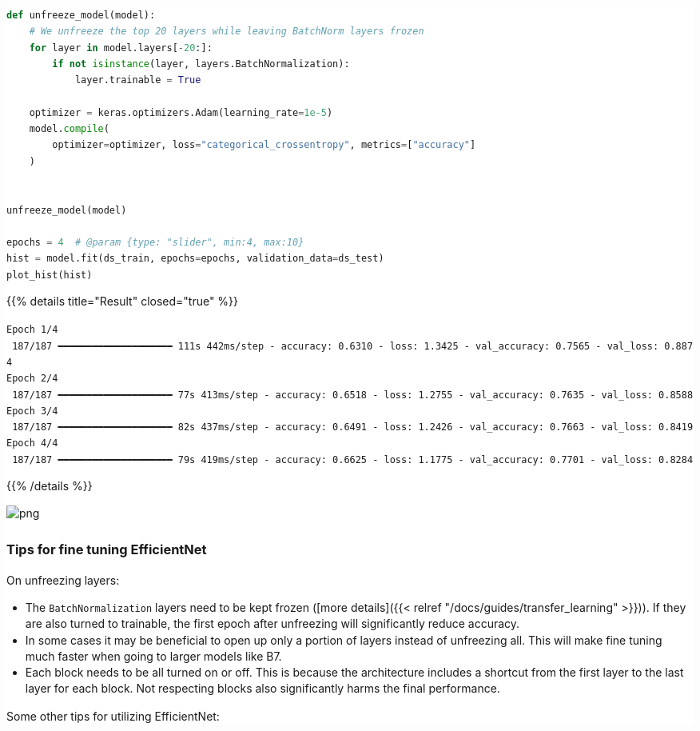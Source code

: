 ```python
def unfreeze_model(model):
    # We unfreeze the top 20 layers while leaving BatchNorm layers frozen
    for layer in model.layers[-20:]:
        if not isinstance(layer, layers.BatchNormalization):
            layer.trainable = True

    optimizer = keras.optimizers.Adam(learning_rate=1e-5)
    model.compile(
        optimizer=optimizer, loss="categorical_crossentropy", metrics=["accuracy"]
    )


unfreeze_model(model)

epochs = 4  # @param {type: "slider", min:4, max:10}
hist = model.fit(ds_train, epochs=epochs, validation_data=ds_test)
plot_hist(hist)
```

{{% details title="Result" closed="true" %}}

```plain
Epoch 1/4
 187/187 ━━━━━━━━━━━━━━━━━━━━ 111s 442ms/step - accuracy: 0.6310 - loss: 1.3425 - val_accuracy: 0.7565 - val_loss: 0.8874
Epoch 2/4
 187/187 ━━━━━━━━━━━━━━━━━━━━ 77s 413ms/step - accuracy: 0.6518 - loss: 1.2755 - val_accuracy: 0.7635 - val_loss: 0.8588
Epoch 3/4
 187/187 ━━━━━━━━━━━━━━━━━━━━ 82s 437ms/step - accuracy: 0.6491 - loss: 1.2426 - val_accuracy: 0.7663 - val_loss: 0.8419
Epoch 4/4
 187/187 ━━━━━━━━━━━━━━━━━━━━ 79s 419ms/step - accuracy: 0.6625 - loss: 1.1775 - val_accuracy: 0.7701 - val_loss: 0.8284
```

{{% /details %}}

![png](/images/examples/vision/image_classification_efficientnet_fine_tuning/image_classification_efficientnet_fine_tuning_25_1.png)

### Tips for fine tuning EfficientNet

On unfreezing layers:

- The `BatchNormalization` layers need to be kept frozen ([more details]({{< relref "/docs/guides/transfer_learning" >}})). If they are also turned to trainable, the first epoch after unfreezing will significantly reduce accuracy.
- In some cases it may be beneficial to open up only a portion of layers instead of unfreezing all. This will make fine tuning much faster when going to larger models like B7.
- Each block needs to be all turned on or off. This is because the architecture includes a shortcut from the first layer to the last layer for each block. Not respecting blocks also significantly harms the final performance.

Some other tips for utilizing EfficientNet:

